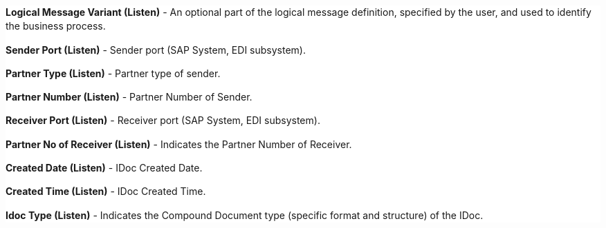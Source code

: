 **Logical Message Variant \(Listen\)** - 
An optional part of the logical message definition, specified by the user, and used to identify the business process.

**Sender Port \(Listen\)** - 
Sender port \(SAP System, EDI subsystem\).

**Partner Type \(Listen\)** - 
Partner type of sender.

**Partner Number \(Listen\)** - 
Partner Number of Sender.

**Receiver Port \(Listen\)** - 
Receiver port \(SAP System, EDI subsystem\).

**Partner No of Receiver \(Listen\)** - 
Indicates the Partner Number of Receiver.

**Created Date \(Listen\)** - 
IDoc Created Date.

**Created Time \(Listen\)** - 
IDoc Created Time.

**Idoc Type \(Listen\)** - 
Indicates the Compound Document type \(specific format and structure\) of the IDoc.